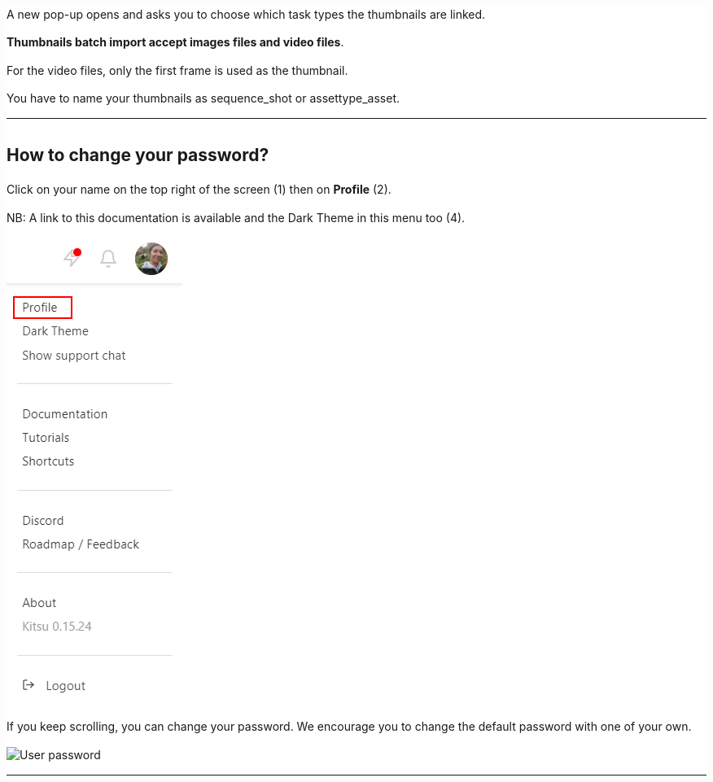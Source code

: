 A new pop-up opens and asks you to choose which task types the thumbnails are linked.

**Thumbnails batch import accept images files and video files**.

For the video files, only the first frame is used as the thumbnail.

You have to name your thumbnails as sequence_shot or assettype_asset.

  -----------------------------------------

## How to change your password?

Click on your name on the top right of the screen (1) then on **Profile** (2).

NB: A link to this documentation is available and the Dark Theme in this menu too (4).

![User profile](../img/getting-started/user_profil.png)

If you keep scrolling, you can change your password. We
encourage you to change the default password with one of your own.

![User password](../img/getting-started/user_password.png)

 -----------------------------------------

